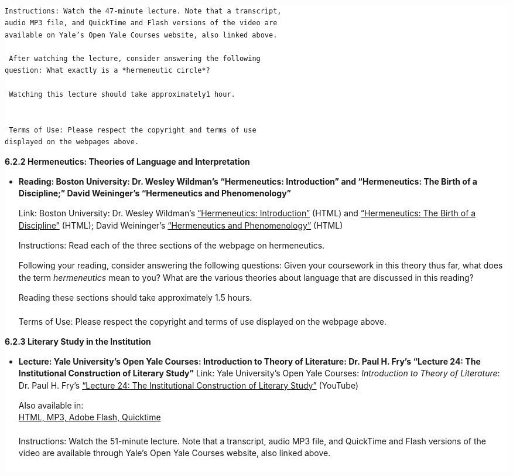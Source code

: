     Instructions: Watch the 47-minute lecture. Note that a transcript,
    audio MP3 file, and QuickTime and Flash versions of the video are
    available on Yale’s Open Yale Courses website, also linked above.  
      
     After watching the lecture, consider answering the following
    question: What exactly is a *hermeneutic circle*?  
        
     Watching this lecture should take approximately1 hour.

      
     Terms of Use: Please respect the copyright and terms of use
    displayed on the webpages above.

**6.2.2 Hermeneutics: Theories of Language and Interpretation** <span
id="6.2.2"></span> 
-   **Reading: Boston University: Dr. Wesley Wildman’s “Hermeneutics:
    Introduction” and “Hermeneutics: The Birth of a Discipline;” David
    Weininger’s “Hermeneutics and Phenomenology”**

    Link: Boston University: Dr. Wesley Wildman’s [“Hermeneutics:
    Introduction”](http://people.bu.edu/wwildman/WeirdWildWeb/courses/wphil/lectures/wphil_theme19.htm#Hermeneutics:%20Introduction) (HTML)
    and [“Hermeneutics: The Birth of a
    Discipline”](http://people.bu.edu/wwildman/WeirdWildWeb/courses/wphil/lectures/wphil_theme19.htm#Hermeneutics:%20The%20Birth%20of%20a%20Discipline) (HTML);
    David Weininger’s [“Hermeneutics and
    Phenomenology”](http://people.bu.edu/wwildman/WeirdWildWeb/courses/wphil/lectures/wphil_theme19.htm#Weininger%20H%20and%20P) (HTML)  
      
     Instructions: Read each of the three sections of the webpage on
    hermeneutics.  
      
     Following your reading, consider answering the following questions:
    Given your coursework in this theory thus far, what does the term
    *hermeneutics* mean to you? What are the various theories about
    language that are discussed in this reading?  
      
     Reading these sections should take approximately 1.5 hours.  
        
     Terms of Use: Please respect the copyright and terms of use
    displayed on the webpage above.

**6.2.3 Literary Study in the Institution** <span id="6.2.3"></span> 
-   **Lecture: Yale University’s Open Yale Courses: Introduction to
    Theory of Literature: Dr. Paul H. Fry’s “Lecture 24: The
    Institutional Construction of Literary Study”**
    Link: Yale University’s Open Yale Courses: *Introduction to Theory
    of Literature*: Dr. Paul H. Fry’s [“Lecture 24: The Institutional
    Construction of Literary
    Study”](http://www.youtube.com/watch?v=RzTsbkX9AjE) (YouTube)  
      
     Also available in:  
     [HTML, MP3, Adobe Flash,
    Quicktime](http://oyc.yale.edu/english/engl-300/lecture-24)  
        
     Instructions: Watch the 51-minute lecture. Note that a transcript,
    audio MP3 file, and QuickTime and Flash versions of the video are
    available through Yale’s Open Yale Courses website, also linked
    above.  
        